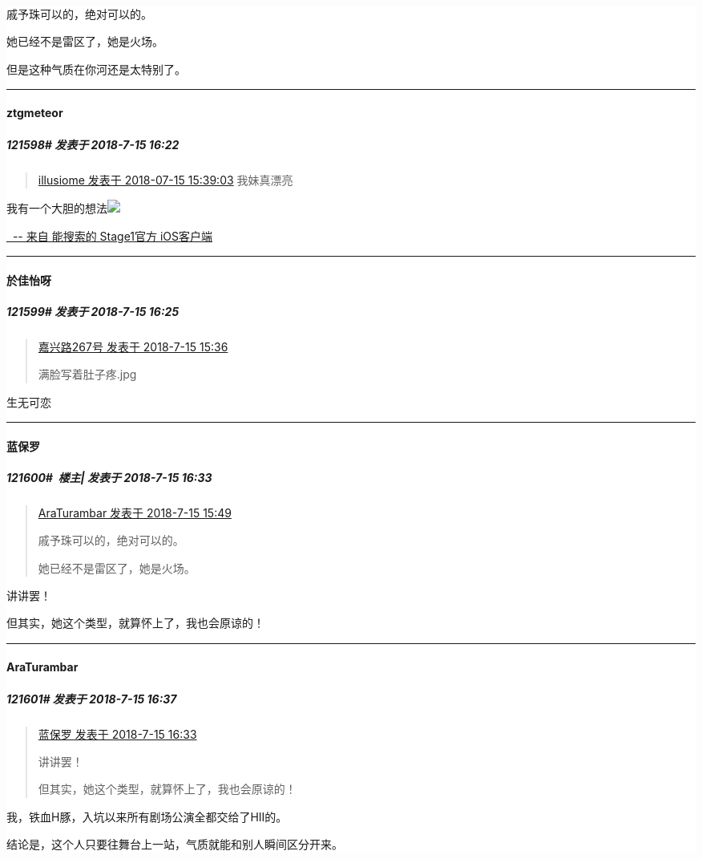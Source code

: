 戚予珠可以的，绝对可以的。

她已经不是雷区了，她是火场。

但是这种气质在你河还是太特别了。

*****

####  ztgmeteor  
##### 121598#       发表于 2018-7-15 16:22

<blockquote><a href="httphttps://bbs.saraba1st.com/2b/forum.php?mod=redirect&amp;goto=findpost&amp;pid=40340791&amp;ptid=1105387" target="_blank">illusiome 发表于 2018-07-15 15:39:03</a>
我妹真漂亮</blockquote>我有一个大胆的想法<img src="https://static.saraba1st.com/image/smiley/face2017/075.png" referrerpolicy="no-referrer">

[  -- 来自 能搜索的 Stage1官方 iOS客户端](https://itunes.apple.com/fi/app/saraba1st/id1221237470?mt=8)

*****

####  於佳怡呀  
##### 121599#       发表于 2018-7-15 16:25

<blockquote><a href="httphttps://bbs.saraba1st.com/2b/forum.php?mod=redirect&amp;goto=findpost&amp;pid=40340770&amp;ptid=1105387" target="_blank">嘉兴路267号 发表于 2018-7-15 15:36</a>

满脸写着肚子疼.jpg</blockquote>
生无可恋

*****

####  蓝保罗  
##### 121600#         楼主| 发表于 2018-7-15 16:33

<blockquote><a href="httphttps://bbs.saraba1st.com/2b/forum.php?mod=redirect&amp;goto=findpost&amp;pid=40340868&amp;ptid=1105387" target="_blank">AraTurambar 发表于 2018-7-15 15:49</a>

戚予珠可以的，绝对可以的。

她已经不是雷区了，她是火场。</blockquote>
讲讲罢！

但其实，她这个类型，就算怀上了，我也会原谅的！

*****

####  AraTurambar  
##### 121601#       发表于 2018-7-15 16:37

<blockquote><a href="httphttps://bbs.saraba1st.com/2b/forum.php?mod=redirect&amp;goto=findpost&amp;pid=40341269&amp;ptid=1105387" target="_blank">蓝保罗 发表于 2018-7-15 16:33</a>

讲讲罢！

但其实，她这个类型，就算怀上了，我也会原谅的！</blockquote>
我，铁血H豚，入坑以来所有剧场公演全都交给了HII的。

结论是，这个人只要往舞台上一站，气质就能和别人瞬间区分开来。
